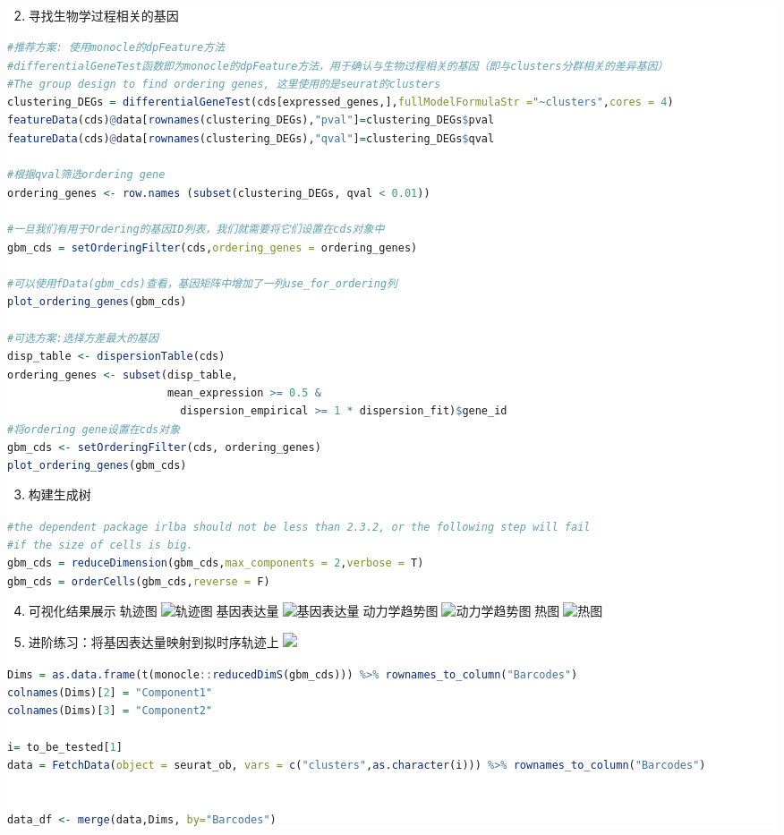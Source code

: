 2. 寻找生物学过程相关的基因
~~~R
#推荐方案: 使用monocle的dpFeature方法
#differentialGeneTest函数即为monocle的dpFeature方法，用于确认与生物过程相关的基因（即与clusters分群相关的差异基因）
#The group design to find ordering genes, 这里使用的是seurat的clusters
clustering_DEGs = differentialGeneTest(cds[expressed_genes,],fullModelFormulaStr ="~clusters",cores = 4)
featureData(cds)@data[rownames(clustering_DEGs),"pval"]=clustering_DEGs$pval
featureData(cds)@data[rownames(clustering_DEGs),"qval"]=clustering_DEGs$qval

#根据qval筛选ordering gene
ordering_genes <- row.names (subset(clustering_DEGs, qval < 0.01))

#一旦我们有用于Ordering的基因ID列表，我们就需要将它们设置在cds对象中
gbm_cds = setOrderingFilter(cds,ordering_genes = ordering_genes)

#可以使用fData(gbm_cds)查看，基因矩阵中增加了一列use_for_ordering列
plot_ordering_genes(gbm_cds)

#可选方案:选择方差最大的基因
disp_table <- dispersionTable(cds)
ordering_genes <- subset(disp_table,
                         mean_expression >= 0.5 &
                           dispersion_empirical >= 1 * dispersion_fit)$gene_id
#将ordering gene设置在cds对象
gbm_cds <- setOrderingFilter(cds, ordering_genes)
plot_ordering_genes(gbm_cds)
~~~

3. 构建生成树
~~~R
#the dependent package irlba should not be less than 2.3.2, or the following step will fail
#if the size of cells is big.
gbm_cds = reduceDimension(gbm_cds,max_components = 2,verbose = T)
gbm_cds = orderCells(gbm_cds,reverse = F)
~~~

4. 可视化结果展示
轨迹图
![轨迹图](vis1.png)
基因表达量
![基因表达量](vis2.png)
动力学趋势图
![动力学趋势图](vis3.png)
热图
![热图](vis4.png)

1. 进阶练习：将基因表达量映射到拟时序轨迹上
![](high.png)
~~~R
Dims = as.data.frame(t(monocle::reducedDimS(gbm_cds))) %>% rownames_to_column("Barcodes")
colnames(Dims)[2] = "Component1"
colnames(Dims)[3] = "Component2"

i= to_be_tested[1]
data = FetchData(object = seurat_ob, vars = c("clusters",as.character(i))) %>% rownames_to_column("Barcodes")


data_df <- merge(data,Dims, by="Barcodes")

~~~

[1]: https://www.molcells.org/journal/view.html?doi=10.14348/molcells.2019.0006
[2]: https://github.com/agitter/single-cell-pseudotime
[3]: https://journals.plos.org/ploscompbiol/article?id=10.1371/journal.pcbi.1005212